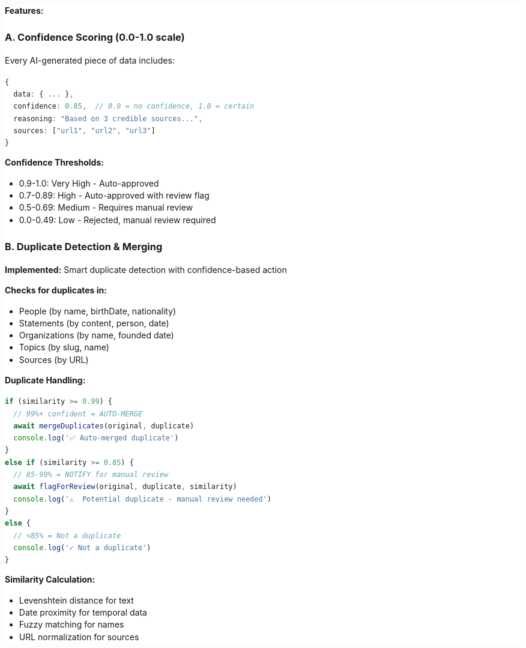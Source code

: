 **Features:**

### A. Confidence Scoring (0.0-1.0 scale)
Every AI-generated piece of data includes:
```typescript
{
  data: { ... },
  confidence: 0.85,  // 0.0 = no confidence, 1.0 = certain
  reasoning: "Based on 3 credible sources...",
  sources: ["url1", "url2", "url3"]
}
```

**Confidence Thresholds:**
- 0.9-1.0: Very High - Auto-approved
- 0.7-0.89: High - Auto-approved with review flag
- 0.5-0.69: Medium - Requires manual review
- 0.0-0.49: Low - Rejected, manual review required

### B. Duplicate Detection & Merging

**Implemented:** Smart duplicate detection with confidence-based action

**Checks for duplicates in:**
- People (by name, birthDate, nationality)
- Statements (by content, person, date)
- Organizations (by name, founded date)
- Topics (by slug, name)
- Sources (by URL)

**Duplicate Handling:**
```typescript
if (similarity >= 0.99) {
  // 99%+ confident = AUTO-MERGE
  await mergeDuplicates(original, duplicate)
  console.log('✅ Auto-merged duplicate')
}
else if (similarity >= 0.85) {
  // 85-99% = NOTIFY for manual review
  await flagForReview(original, duplicate, similarity)
  console.log('⚠️  Potential duplicate - manual review needed')
}
else {
  // <85% = Not a duplicate
  console.log('✓ Not a duplicate')
}
```

**Similarity Calculation:**
- Levenshtein distance for text
- Date proximity for temporal data
- Fuzzy matching for names
- URL normalization for sources
